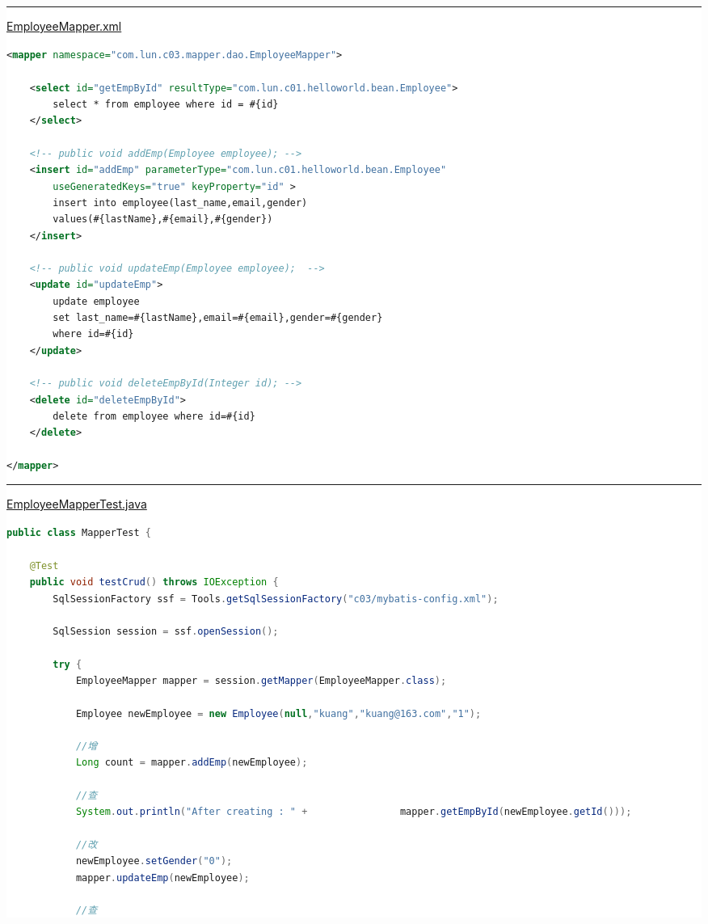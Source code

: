------

[EmployeeMapper.xml](https://gitee.com/jallenkwong/LearnMyBatis/blob/master/src/main/resources/c03/EmployeeMapper.xml)

```xml
<mapper namespace="com.lun.c03.mapper.dao.EmployeeMapper">

 	<select id="getEmpById" resultType="com.lun.c01.helloworld.bean.Employee">
		select * from employee where id = #{id}
	</select>

	<!-- public void addEmp(Employee employee); -->
	<insert id="addEmp" parameterType="com.lun.c01.helloworld.bean.Employee"
		useGeneratedKeys="true" keyProperty="id" >
		insert into employee(last_name,email,gender)
		values(#{lastName},#{email},#{gender})
	</insert>

	<!-- public void updateEmp(Employee employee);  -->
	<update id="updateEmp">
		update employee
		set last_name=#{lastName},email=#{email},gender=#{gender}
		where id=#{id}
	</update>

	<!-- public void deleteEmpById(Integer id); -->
	<delete id="deleteEmpById">
		delete from employee where id=#{id}
	</delete>

</mapper>

```

------

[EmployeeMapperTest.java](https://gitee.com/jallenkwong/LearnMyBatis/blob/master/src/test/java/com/lun/c03/mapper/EmployeeMapperTest.java)

```java
public class MapperTest {

	@Test
	public void testCrud() throws IOException {
		SqlSessionFactory ssf = Tools.getSqlSessionFactory("c03/mybatis-config.xml");

		SqlSession session = ssf.openSession();

		try {
			EmployeeMapper mapper = session.getMapper(EmployeeMapper.class);

			Employee newEmployee = new Employee(null,"kuang","kuang@163.com","1");

			//增
			Long count = mapper.addEmp(newEmployee);

			//查
			System.out.println("After creating : " + 			    mapper.getEmpById(newEmployee.getId()));

			//改
			newEmployee.setGender("0");
			mapper.updateEmp(newEmployee);

			//查
```